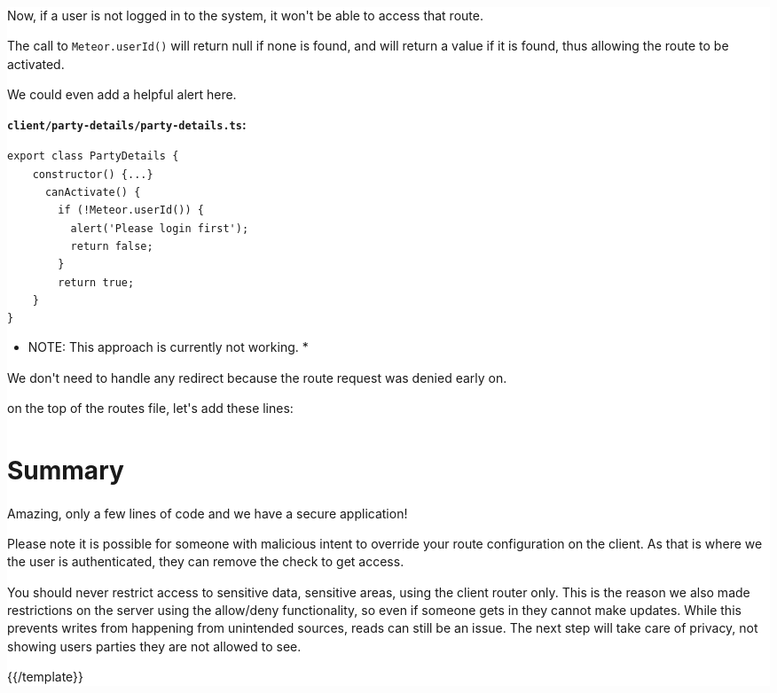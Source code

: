 Now, if a user is not logged in to the system, it won't be able to access that route.

The call to `Meteor.userId()` will return null if none is found, and will return a value if it is found, thus allowing the route to be activated.

We could even add a helpful alert here.

__`client/party-details/party-details.ts`:__

    export class PartyDetails {
        constructor() {...}
          canActivate() {
            if (!Meteor.userId()) {
              alert('Please login first');
              return false;
            }
            return true;
        }
    }

* NOTE: This approach is currently not working. *

We don't need to handle any redirect because the route request was denied early on.

on the top of the routes file, let's add these lines:

# Summary

Amazing, only a few lines of code and we have a secure application!

Please note it is possible for someone with malicious intent to override your route configuration on the client.
As that is where we the user is authenticated, they can remove the check to get access.

You should never restrict access to sensitive data, sensitive areas, using the client router only.
This is the reason we also made restrictions on the server using the allow/deny functionality, so even if someone gets in they cannot make updates.
While this prevents writes from happening from unintended sources, reads can still be an issue.
The next step will take care of privacy, not showing users parties they are not allowed to see.

{{/template}}
